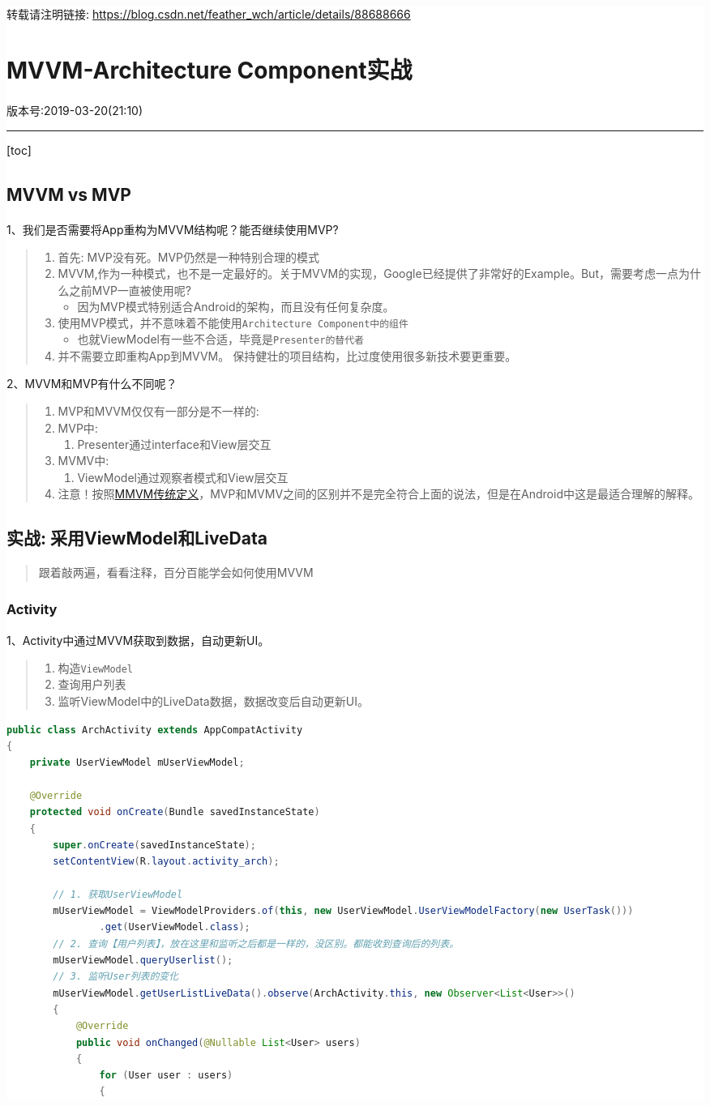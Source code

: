 
转载请注明链接: https://blog.csdn.net/feather_wch/article/details/88688666

# MVVM-Architecture Component实战

版本号:2019-03-20(21:10)

---

[toc]
## MVVM vs MVP

1、我们是否需要将App重构为MVVM结构呢？能否继续使用MVP?
> 1. 首先: MVP没有死。MVP仍然是一种特别合理的模式
> 1. MVVM,作为一种模式，也不是一定最好的。关于MVVM的实现，Google已经提供了非常好的Example。But，需要考虑一点为什么之前MVP一直被使用呢?
>      * 因为MVP模式特别适合Android的架构，而且没有任何复杂度。
> 1. 使用MVP模式，并不意味着不能使用`Architecture Component中的组件`
>      * 也就ViewModel有一些不合适，毕竟是`Presenter的替代者`
> 1. 并不需要立即重构App到MVVM。 保持健壮的项目结构，比过度使用很多新技术要更重要。

2、MVVM和MVP有什么不同呢？
> 1. MVP和MVVM仅仅有一部分是不一样的:
> 1. MVP中:
>     1. Presenter通过interface和View层交互
> 1. MVMV中:
>     1. ViewModel通过观察者模式和View层交互
> 1. 注意！按照[MMVM传统定义](https://en.wikipedia.org/wiki/Model%E2%80%93view%E2%80%93viewmodel)，MVP和MVMV之间的区别并不是完全符合上面的说法，但是在Android中这是最适合理解的解释。

## 实战: 采用ViewModel和LiveData

> 跟着敲两遍，看看注释，百分百能学会如何使用MVVM

### Activity

1、Activity中通过MVVM获取到数据，自动更新UI。
> 1. 构造`ViewModel`
> 1. 查询用户列表
> 1. 监听ViewModel中的LiveData数据，数据改变后自动更新UI。
```java
public class ArchActivity extends AppCompatActivity
{
    private UserViewModel mUserViewModel;

    @Override
    protected void onCreate(Bundle savedInstanceState)
    {
        super.onCreate(savedInstanceState);
        setContentView(R.layout.activity_arch);

        // 1. 获取UserViewModel
        mUserViewModel = ViewModelProviders.of(this, new UserViewModel.UserViewModelFactory(new UserTask()))
                .get(UserViewModel.class);
        // 2. 查询【用户列表】，放在这里和监听之后都是一样的，没区别。都能收到查询后的列表。
        mUserViewModel.queryUserlist();
        // 3. 监听User列表的变化
        mUserViewModel.getUserListLiveData().observe(ArchActivity.this, new Observer<List<User>>()
        {
            @Override
            public void onChanged(@Nullable List<User> users)
            {
                for (User user : users)
                {
```